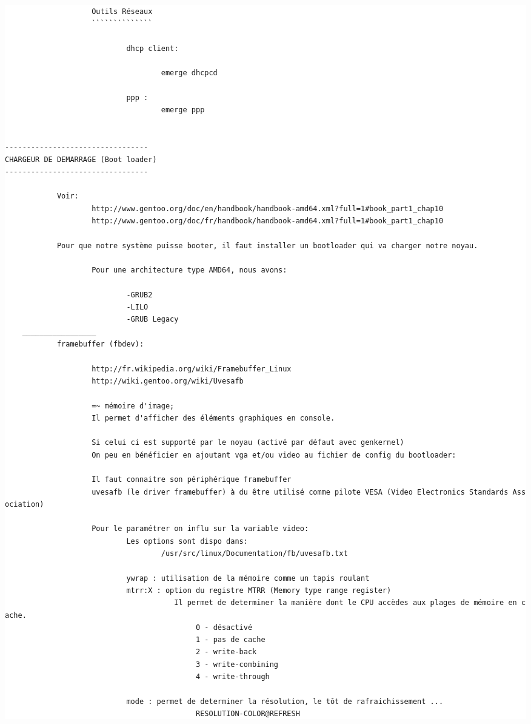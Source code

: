                         Outils Réseaux
                        ``````````````

                                dhcp client:

                                        emerge dhcpcd

                                ppp :
                                        emerge ppp


	---------------------------------
	CHARGEUR DE DEMARRAGE (Boot loader)
	---------------------------------

                Voir:
                        http://www.gentoo.org/doc/en/handbook/handbook-amd64.xml?full=1#book_part1_chap10
                        http://www.gentoo.org/doc/fr/handbook/handbook-amd64.xml?full=1#book_part1_chap10

                Pour que notre système puisse booter, il faut installer un bootloader qui va charger notre noyau.

                        Pour une architecture type AMD64, nous avons:

                                -GRUB2
                                -LILO
                                -GRUB Legacy
		_________________
                framebuffer (fbdev):

                        http://fr.wikipedia.org/wiki/Framebuffer_Linux
                        http://wiki.gentoo.org/wiki/Uvesafb

                        =~ mémoire d'image;
                        Il permet d'afficher des éléments graphiques en console.

                        Si celui ci est supporté par le noyau (activé par défaut avec genkernel)
                        On peu en bénéficier en ajoutant vga et/ou video au fichier de config du bootloader:

                        Il faut connaitre son périphérique framebuffer
                        uvesafb (le driver framebuffer) à du être utilisé comme pilote VESA (Video Electronics Standards Association)

                        Pour le paramétrer on influ sur la variable video:
                                Les options sont dispo dans:
                                        /usr/src/linux/Documentation/fb/uvesafb.txt

                                ywrap : utilisation de la mémoire comme un tapis roulant
                                mtrr:X : option du registre MTRR (Memory type range register)
                                           Il permet de determiner la manière dont le CPU accèdes aux plages de mémoire en cache.
                                                0 - désactivé
                                                1 - pas de cache
                                                2 - write-back
                                                3 - write-combining
                                                4 - write-through

                                mode : permet de determiner la résolution, le tôt de rafraichissement ...
                                                RESOLUTION-COLOR@REFRESH
